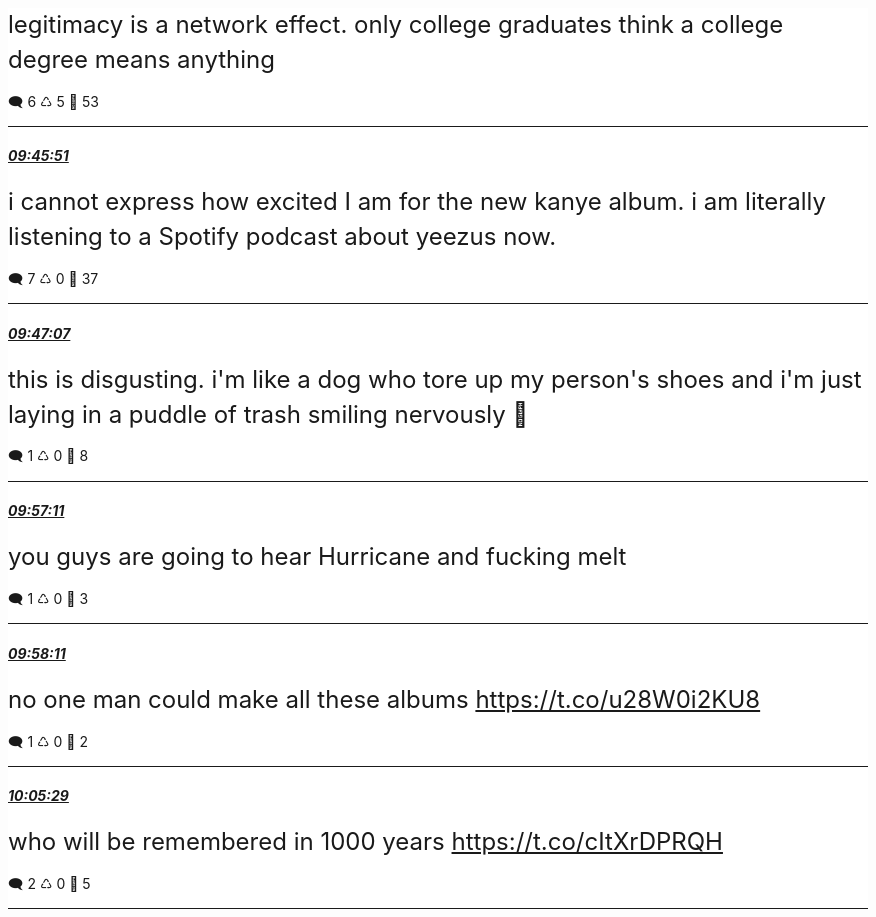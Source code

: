 <font size="5">legitimacy is a network effect.  only college graduates think a college degree means anything</font>



🗨️ 6 ♺ 5 🤍  53   

---
    
#### <a href = "https://twitter.com/deepfates/status/1417873464157949963">*09:45:51*</a>

<font size="5">i cannot express how excited I am for the new kanye album. i am literally listening to a Spotify podcast about yeezus now.</font>



🗨️ 7 ♺ 0 🤍  37   

---
    
#### <a href = "https://twitter.com/deepfates/status/1417873783143215108">*09:47:07*</a>

<font size="5">this is disgusting. i'm like a dog who tore up my person's shoes and i'm just laying in a puddle of trash smiling nervously  🥺</font>



🗨️ 1 ♺ 0 🤍  8   

---
    
#### <a href = "https://twitter.com/deepfates/status/1417876318545485828">*09:57:11*</a>

<font size="5">you guys are going to hear Hurricane and fucking melt</font>



🗨️ 1 ♺ 0 🤍  3   

---
    
#### <a href = "https://twitter.com/deepfates/status/1417876569889153030">*09:58:11*</a>

<font size="5">no one man could make all these albums   https://t.co/u28W0i2KU8</font>



🗨️ 1 ♺ 0 🤍  2   

---
    
#### <a href = "https://twitter.com/deepfates/status/1417878406054752256">*10:05:29*</a>

<font size="5">who will be remembered in 1000 years   https://t.co/cItXrDPRQH</font>



🗨️ 2 ♺ 0 🤍  5   

---